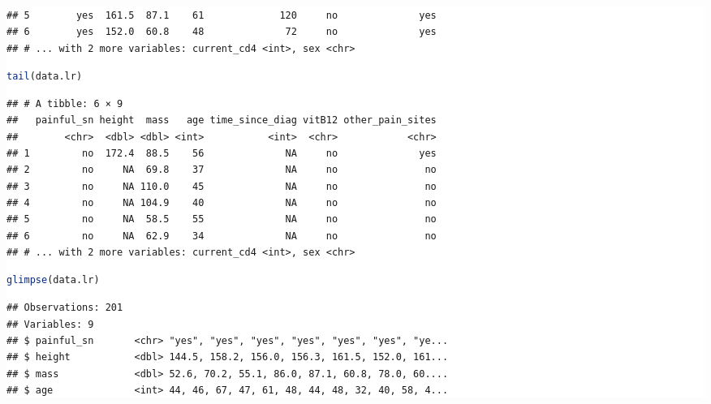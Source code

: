     ## 5        yes  161.5  87.1    61             120     no              yes
    ## 6        yes  152.0  60.8    48              72     no              yes
    ## # ... with 2 more variables: current_cd4 <int>, sex <chr>

``` r
tail(data.lr)
```

    ## # A tibble: 6 × 9
    ##   painful_sn height  mass   age time_since_diag vitB12 other_pain_sites
    ##        <chr>  <dbl> <dbl> <int>           <int>  <chr>            <chr>
    ## 1         no  172.4  88.5    56              NA     no              yes
    ## 2         no     NA  69.8    37              NA     no               no
    ## 3         no     NA 110.0    45              NA     no               no
    ## 4         no     NA 104.9    40              NA     no               no
    ## 5         no     NA  58.5    55              NA     no               no
    ## 6         no     NA  62.9    34              NA     no               no
    ## # ... with 2 more variables: current_cd4 <int>, sex <chr>

``` r
glimpse(data.lr)
```

    ## Observations: 201
    ## Variables: 9
    ## $ painful_sn       <chr> "yes", "yes", "yes", "yes", "yes", "yes", "ye...
    ## $ height           <dbl> 144.5, 158.2, 156.0, 156.3, 161.5, 152.0, 161...
    ## $ mass             <dbl> 52.6, 70.2, 55.1, 86.0, 87.1, 60.8, 78.0, 60....
    ## $ age              <int> 44, 46, 67, 47, 61, 48, 44, 48, 32, 40, 58, 4...